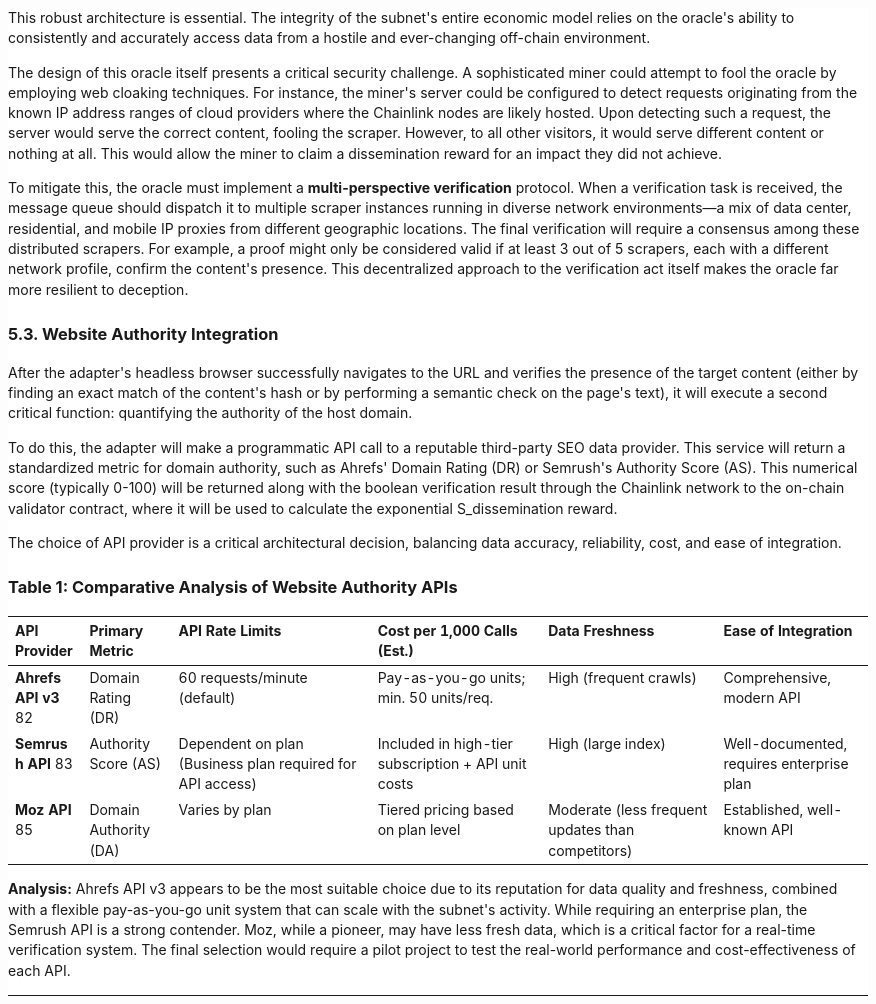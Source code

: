 This robust architecture is essential. The integrity of the subnet's entire economic model relies on the oracle's ability to consistently and accurately access data from a hostile and ever-changing off-chain environment.

The design of this oracle itself presents a critical security challenge. A sophisticated miner could attempt to fool the oracle by employing web cloaking techniques. For instance, the miner's server could be configured to detect requests originating from the known IP address ranges of cloud providers where the Chainlink nodes are likely hosted. Upon detecting such a request, the server would serve the correct content, fooling the scraper. However, to all other visitors, it would serve different content or nothing at all. This would allow the miner to claim a dissemination reward for an impact they did not achieve.

To mitigate this, the oracle must implement a **multi-perspective verification** protocol. When a verification task is received, the message queue should dispatch it to multiple scraper instances running in diverse network environments—a mix of data center, residential, and mobile IP proxies from different geographic locations. The final verification will require a consensus among these distributed scrapers. For example, a proof might only be considered valid if at least 3 out of 5 scrapers, each with a different network profile, confirm the content's presence. This decentralized approach to the verification act itself makes the oracle far more resilient to deception.

### **5.3. Website Authority Integration**

After the adapter's headless browser successfully navigates to the URL and verifies the presence of the target content (either by finding an exact match of the content's hash or by performing a semantic check on the page's text), it will execute a second critical function: quantifying the authority of the host domain.

To do this, the adapter will make a programmatic API call to a reputable third-party SEO data provider. This service will return a standardized metric for domain authority, such as Ahrefs' Domain Rating (DR) or Semrush's Authority Score (AS). This numerical score (typically 0-100) will be returned along with the boolean verification result through the Chainlink network to the on-chain validator contract, where it will be used to calculate the exponential S\_dissemination reward.

The choice of API provider is a critical architectural decision, balancing data accuracy, reliability, cost, and ease of integration.

### **Table 1: Comparative Analysis of Website Authority APIs**

| API Provider | Primary Metric | API Rate Limits | Cost per 1,000 Calls (Est.) | Data Freshness | Ease of Integration |
| :---- | :---- | :---- | :---- | :---- | :---- |
| **Ahrefs API v3** 82 | Domain Rating (DR) | 60 requests/minute (default) | Pay-as-you-go units; min. 50 units/req. | High (frequent crawls) | Comprehensive, modern API |
| **Semrush API** 83 | Authority Score (AS) | Dependent on plan (Business plan required for API access) | Included in high-tier subscription \+ API unit costs | High (large index) | Well-documented, requires enterprise plan |
| **Moz API** 85 | Domain Authority (DA) | Varies by plan | Tiered pricing based on plan level | Moderate (less frequent updates than competitors) | Established, well-known API |

**Analysis:** Ahrefs API v3 appears to be the most suitable choice due to its reputation for data quality and freshness, combined with a flexible pay-as-you-go unit system that can scale with the subnet's activity. While requiring an enterprise plan, the Semrush API is a strong contender. Moz, while a pioneer, may have less fresh data, which is a critical factor for a real-time verification system. The final selection would require a pilot project to test the real-world performance and cost-effectiveness of each API.

---